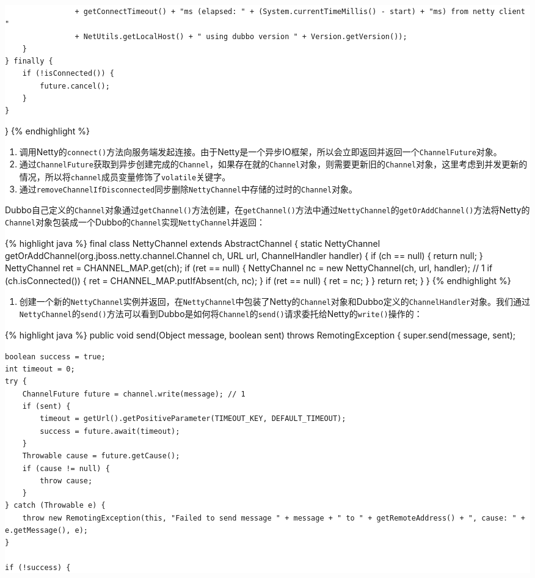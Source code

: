                     + getConnectTimeout() + "ms (elapsed: " + (System.currentTimeMillis() - start) + "ms) from netty client "
                    + NetUtils.getLocalHost() + " using dubbo version " + Version.getVersion());
        }
    } finally {
        if (!isConnected()) {
            future.cancel();
        }
    }
}
{% endhighlight %}

1. 调用Netty的`connect()`方法向服务端发起连接。由于Netty是一个异步IO框架，所以会立即返回并返回一个`ChannelFuture`对象。
2. 通过`ChannelFuture`获取到异步创建完成的`Channel`，如果存在就的`Channel`对象，则需要更新旧的`Channel`对象，这里考虑到并发更新的情况，所以将`channel`成员变量修饰了`volatile`关键字。
3. 通过`removeChannelIfDisconnected`同步删除`NettyChannel`中存储的过时的`Channel`对象。

Dubbo自己定义的`Channel`对象通过`getChannel()`方法创建，在`getChannel()`方法中通过`NettyChannel`的`getOrAddChannel()`方法将Netty的`Channel`对象包装成一个Dubbo的`Channel`实现`NettyChannel`并返回：

{% highlight java %}
final class NettyChannel extends AbstractChannel {
  static NettyChannel getOrAddChannel(org.jboss.netty.channel.Channel ch, URL url, ChannelHandler handler) {
      if (ch == null) {
          return null;
      }
      NettyChannel ret = CHANNEL_MAP.get(ch);
      if (ret == null) {
          NettyChannel nc = new NettyChannel(ch, url, handler); // 1
          if (ch.isConnected()) {
              ret = CHANNEL_MAP.putIfAbsent(ch, nc);
          }
          if (ret == null) {
              ret = nc;
          }
      }
      return ret;
  }
}
{% endhighlight %}

1. 创建一个新的`NettyChannel`实例并返回，在`NettyChannel`中包装了Netty的`Channel`对象和Dubbo定义的`ChannelHandler`对象。我们通过`NettyChannel`的`send()`方法可以看到Dubbo是如何将`Channel`的`send()`请求委托给Netty的`write()`操作的：

{% highlight java %}
public void send(Object message, boolean sent) throws RemotingException {
    super.send(message, sent);

    boolean success = true;
    int timeout = 0;
    try {
        ChannelFuture future = channel.write(message); // 1
        if (sent) {
            timeout = getUrl().getPositiveParameter(TIMEOUT_KEY, DEFAULT_TIMEOUT);
            success = future.await(timeout);
        }
        Throwable cause = future.getCause();
        if (cause != null) {
            throw cause;
        }
    } catch (Throwable e) {
        throw new RemotingException(this, "Failed to send message " + message + " to " + getRemoteAddress() + ", cause: " + e.getMessage(), e);
    }

    if (!success) {